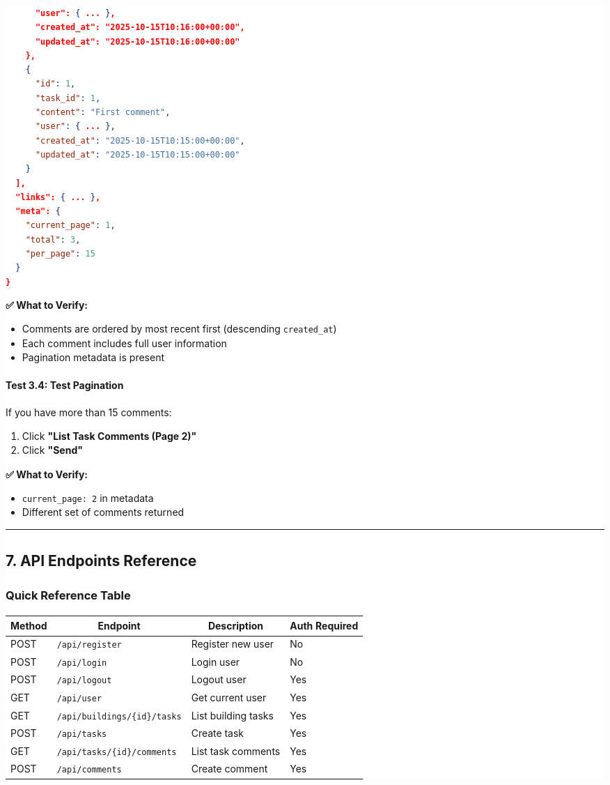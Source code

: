 ```json
      "user": { ... },
      "created_at": "2025-10-15T10:16:00+00:00",
      "updated_at": "2025-10-15T10:16:00+00:00"
    },
    {
      "id": 1,
      "task_id": 1,
      "content": "First comment",
      "user": { ... },
      "created_at": "2025-10-15T10:15:00+00:00",
      "updated_at": "2025-10-15T10:15:00+00:00"
    }
  ],
  "links": { ... },
  "meta": {
    "current_page": 1,
    "total": 3,
    "per_page": 15
  }
}
```

**✅ What to Verify:**
- Comments are ordered by most recent first (descending `created_at`)
- Each comment includes full user information
- Pagination metadata is present

#### Test 3.4: Test Pagination

If you have more than 15 comments:
1. Click **"List Task Comments (Page 2)"**
2. Click **"Send"**

**✅ What to Verify:**
- `current_page: 2` in metadata
- Different set of comments returned

---

## 7. API Endpoints Reference

### Quick Reference Table

| Method | Endpoint | Description | Auth Required |
|--------|----------|-------------|---------------|
| POST | `/api/register` | Register new user | No |
| POST | `/api/login` | Login user | No |
| POST | `/api/logout` | Logout user | Yes |
| GET | `/api/user` | Get current user | Yes |
| GET | `/api/buildings/{id}/tasks` | List building tasks | Yes |
| POST | `/api/tasks` | Create task | Yes |
| GET | `/api/tasks/{id}/comments` | List task comments | Yes |
| POST | `/api/comments` | Create comment | Yes |
